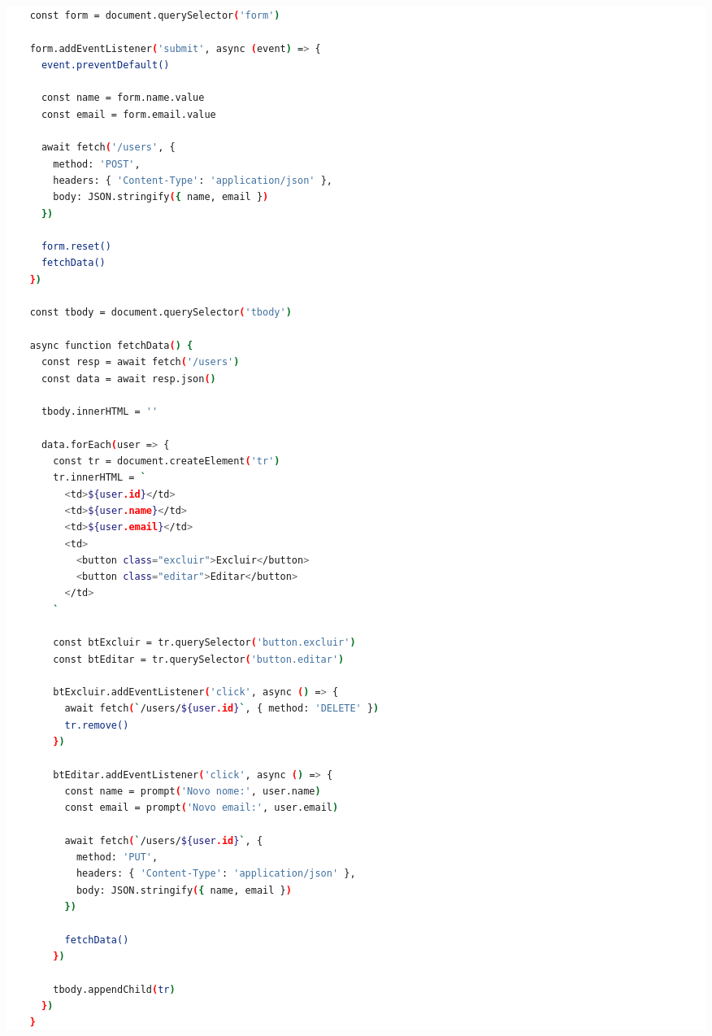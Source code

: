 ```bash
    const form = document.querySelector('form')

    form.addEventListener('submit', async (event) => {
      event.preventDefault()

      const name = form.name.value
      const email = form.email.value

      await fetch('/users', {
        method: 'POST',
        headers: { 'Content-Type': 'application/json' },
        body: JSON.stringify({ name, email })
      })

      form.reset()
      fetchData()
    })

    const tbody = document.querySelector('tbody')

    async function fetchData() {
      const resp = await fetch('/users')
      const data = await resp.json()

      tbody.innerHTML = ''

      data.forEach(user => {
        const tr = document.createElement('tr')
        tr.innerHTML = `
          <td>${user.id}</td>
          <td>${user.name}</td>
          <td>${user.email}</td>
          <td>
            <button class="excluir">Excluir</button>
            <button class="editar">Editar</button>
          </td>
        `

        const btExcluir = tr.querySelector('button.excluir')
        const btEditar = tr.querySelector('button.editar')

        btExcluir.addEventListener('click', async () => {
          await fetch(`/users/${user.id}`, { method: 'DELETE' })
          tr.remove()
        })

        btEditar.addEventListener('click', async () => {
          const name = prompt('Novo nome:', user.name)
          const email = prompt('Novo email:', user.email)

          await fetch(`/users/${user.id}`, {
            method: 'PUT',
            headers: { 'Content-Type': 'application/json' },
            body: JSON.stringify({ name, email })
          })

          fetchData()
        })

        tbody.appendChild(tr)
      })
    }

```